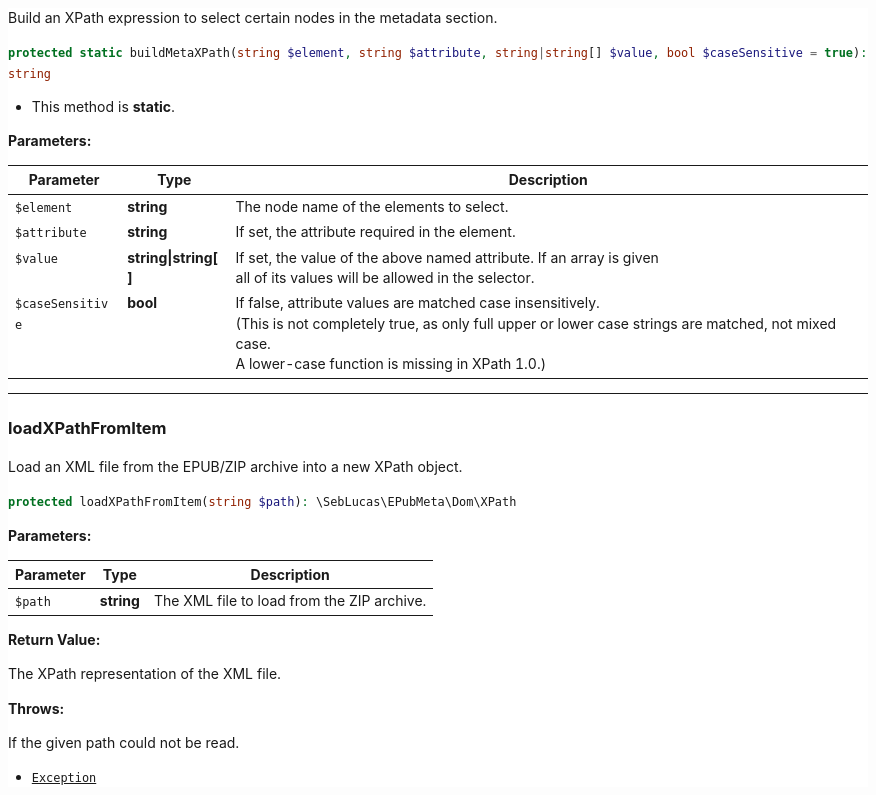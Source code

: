 Build an XPath expression to select certain nodes in the metadata section.

```php
protected static buildMetaXPath(string $element, string $attribute, string|string[] $value, bool $caseSensitive = true): string
```



* This method is **static**.




**Parameters:**

| Parameter | Type | Description |
|-----------|------|-------------|
| `$element` | **string** | The node name of the elements to select. |
| `$attribute` | **string** | If set, the attribute required in the element. |
| `$value` | **string&#124;string[]** | If set, the value of the above named attribute. If an array is given<br />all of its values will be allowed in the selector. |
| `$caseSensitive` | **bool** | If false, attribute values are matched case insensitively.<br />(This is not completely true, as only full upper or lower case strings are matched, not mixed case.<br />A lower-case function is missing in XPath 1.0.) |





***

### loadXPathFromItem

Load an XML file from the EPUB/ZIP archive into a new XPath object.

```php
protected loadXPathFromItem(string $path): \SebLucas\EPubMeta\Dom\XPath
```








**Parameters:**

| Parameter | Type | Description |
|-----------|------|-------------|
| `$path` | **string** | The XML file to load from the ZIP archive. |


**Return Value:**

The XPath representation of the XML file.



**Throws:**
<p>If the given path could not be read.</p>

- [`Exception`](../../Exception.md)

